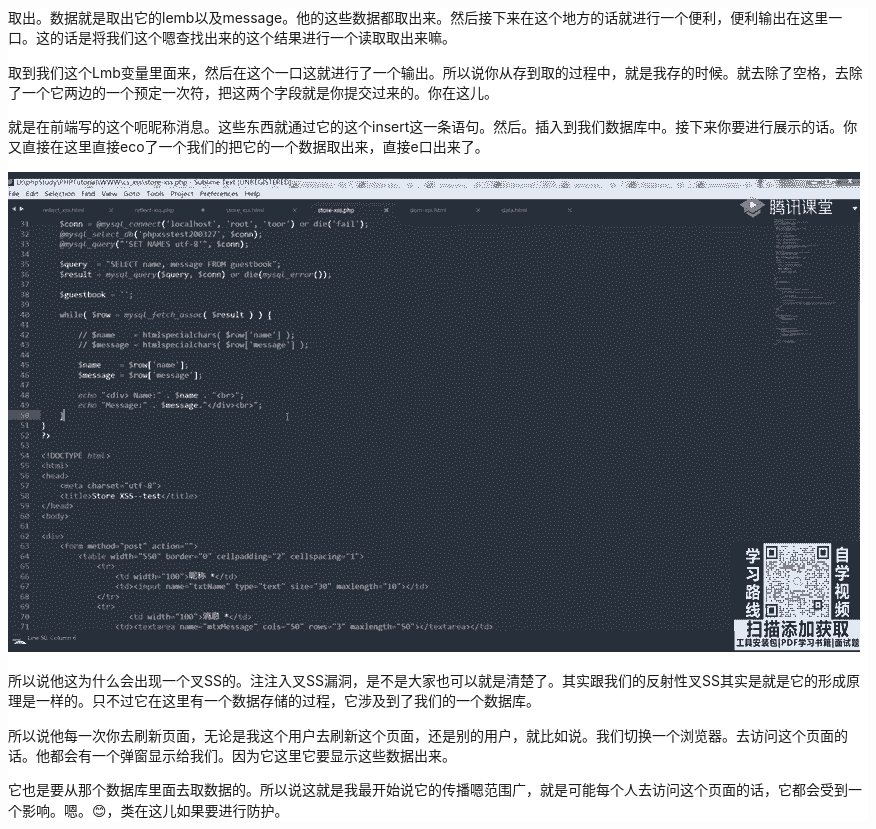取出。数据就是取出它的lemb以及message。他的这些数据都取出来。然后接下来在这个地方的话就进行一个便利，便利输出在这里一口。这的话是将我们这个嗯查找出来的这个结果进行一个读取取出来嘛。

取到我们这个Lmb变量里面来，然后在这个一口这就进行了一个输出。所以说你从存到取的过程中，就是我存的时候。就去除了空格，去除了一个它两边的一个预定一次符，把这两个字段就是你提交过来的。你在这儿。

就是在前端写的这个呃昵称消息。这些东西就通过它的这个insert这一条语句。然后。插入到我们数据库中。接下来你要进行展示的话。你又直接在这里直接eco了一个我们的把它的一个数据取出来，直接e口出来了。



![](img/a5d5f7a5324736ec4594dbde1c7b082f_95.png)

所以说他这为什么会出现一个叉SS的。注注入叉SS漏洞，是不是大家也可以就是清楚了。其实跟我们的反射性叉SS其实是就是它的形成原理是一样的。只不过它在这里有一个数据存储的过程，它涉及到了我们的一个数据库。

所以说他每一次你去刷新页面，无论是我这个用户去刷新这个页面，还是别的用户，就比如说。我们切换一个浏览器。去访问这个页面的话。他都会有一个弹窗显示给我们。因为它这里它要显示这些数据出来。

它也是要从那个数据库里面去取数据的。所以说这就是我最开始说它的传播嗯范围广，就是可能每个人去访问这个页面的话，它都会受到一个影响。嗯。😊，类在这儿如果要进行防护。


